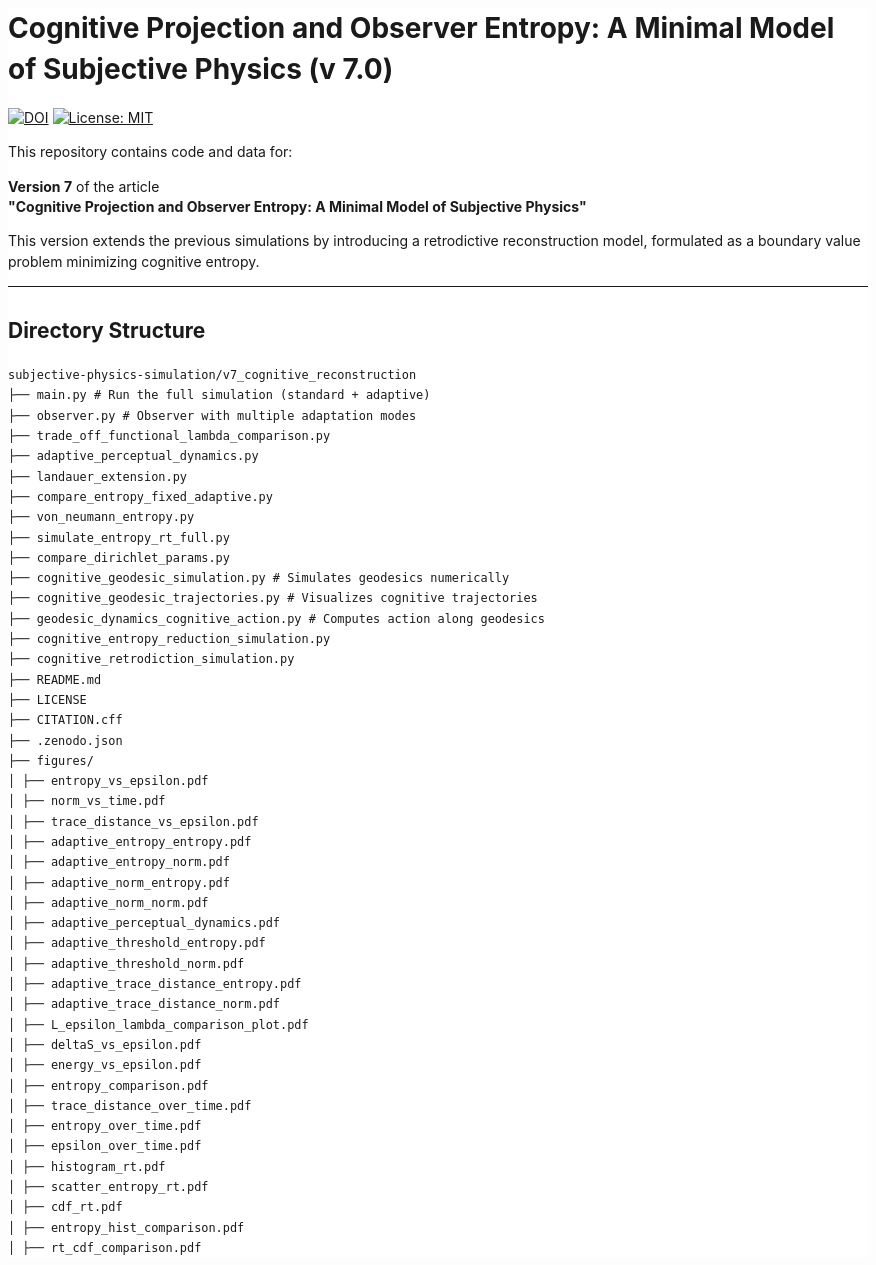 # Cognitive Projection and Observer Entropy: A Minimal Model of Subjective Physics (v 7.0)

[![DOI](https://zenodo.org/badge/DOI/10.5281/zenodo.16368499.svg)](https://doi.org/10.5281/zenodo.16368499)
[![License: MIT](https://img.shields.io/badge/License-MIT-yellow.svg)](LICENSE)

This repository contains code and data for:

**Version 7** of the article  
**"Cognitive Projection and Observer Entropy: A Minimal Model of Subjective Physics"**

This version extends the previous simulations by introducing a retrodictive reconstruction model, formulated as a boundary value problem minimizing cognitive entropy.

---

## Directory Structure

```
subjective-physics-simulation/v7_cognitive_reconstruction
├── main.py # Run the full simulation (standard + adaptive)
├── observer.py # Observer with multiple adaptation modes
├── trade_off_functional_lambda_comparison.py
├── adaptive_perceptual_dynamics.py
├── landauer_extension.py
├── compare_entropy_fixed_adaptive.py
├── von_neumann_entropy.py
├── simulate_entropy_rt_full.py
├── compare_dirichlet_params.py
├── cognitive_geodesic_simulation.py # Simulates geodesics numerically
├── cognitive_geodesic_trajectories.py # Visualizes cognitive trajectories
├── geodesic_dynamics_cognitive_action.py # Computes action along geodesics
├── cognitive_entropy_reduction_simulation.py
├── cognitive_retrodiction_simulation.py
├── README.md
├── LICENSE
├── CITATION.cff
├── .zenodo.json
├── figures/
│ ├── entropy_vs_epsilon.pdf
│ ├── norm_vs_time.pdf
│ ├── trace_distance_vs_epsilon.pdf
│ ├── adaptive_entropy_entropy.pdf
│ ├── adaptive_entropy_norm.pdf
│ ├── adaptive_norm_entropy.pdf
│ ├── adaptive_norm_norm.pdf
│ ├── adaptive_perceptual_dynamics.pdf
│ ├── adaptive_threshold_entropy.pdf
│ ├── adaptive_threshold_norm.pdf
│ ├── adaptive_trace_distance_entropy.pdf
│ ├── adaptive_trace_distance_norm.pdf
│ ├── L_epsilon_lambda_comparison_plot.pdf
│ ├── deltaS_vs_epsilon.pdf
│ ├── energy_vs_epsilon.pdf
│ ├── entropy_comparison.pdf
│ ├── trace_distance_over_time.pdf
│ ├── entropy_over_time.pdf
│ ├── epsilon_over_time.pdf
│ ├── histogram_rt.pdf
│ ├── scatter_entropy_rt.pdf
│ ├── cdf_rt.pdf
│ ├── entropy_hist_comparison.pdf
│ ├── rt_cdf_comparison.pdf
```